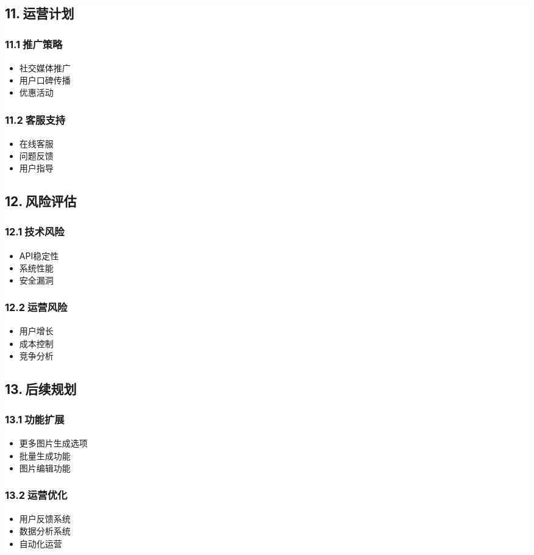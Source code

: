 ## 11. 运营计划

### 11.1 推广策略
- 社交媒体推广
- 用户口碑传播
- 优惠活动

### 11.2 客服支持
- 在线客服
- 问题反馈
- 用户指导

## 12. 风险评估

### 12.1 技术风险
- API稳定性
- 系统性能
- 安全漏洞

### 12.2 运营风险
- 用户增长
- 成本控制
- 竞争分析

## 13. 后续规划

### 13.1 功能扩展
- 更多图片生成选项
- 批量生成功能
- 图片编辑功能

### 13.2 运营优化
- 用户反馈系统
- 数据分析系统
- 自动化运营 